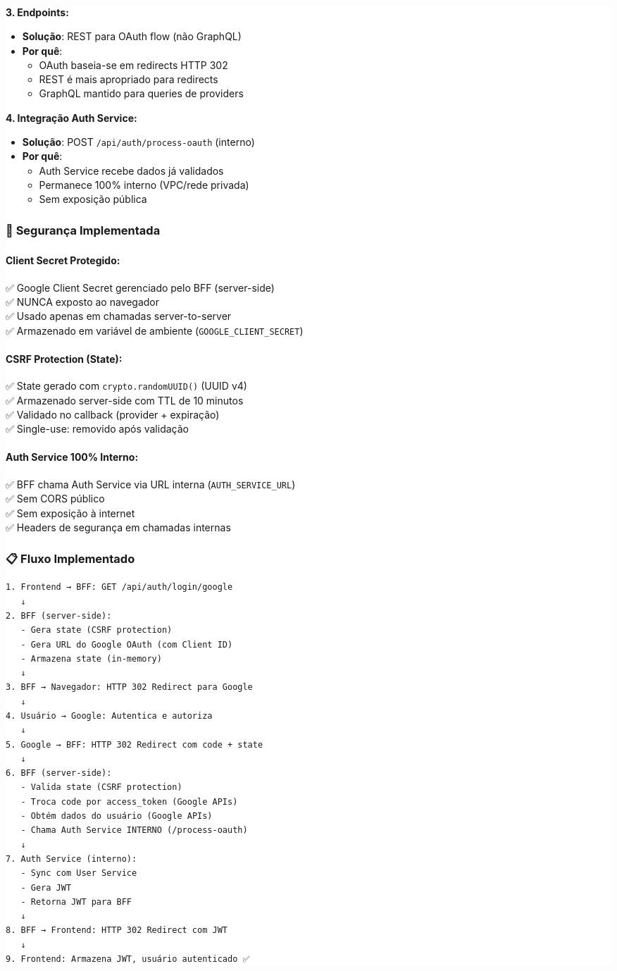 **3. Endpoints:**
- **Solução**: REST para OAuth flow (não GraphQL)
- **Por quê**:
  - OAuth baseia-se em redirects HTTP 302
  - REST é mais apropriado para redirects
  - GraphQL mantido para queries de providers

**4. Integração Auth Service:**
- **Solução**: POST `/api/auth/process-oauth` (interno)
- **Por quê**:
  - Auth Service recebe dados já validados
  - Permanece 100% interno (VPC/rede privada)
  - Sem exposição pública

### 🔐 **Segurança Implementada**

#### **Client Secret Protegido:**
✅ Google Client Secret gerenciado pelo BFF (server-side)  
✅ NUNCA exposto ao navegador  
✅ Usado apenas em chamadas server-to-server  
✅ Armazenado em variável de ambiente (`GOOGLE_CLIENT_SECRET`)

#### **CSRF Protection (State):**
✅ State gerado com `crypto.randomUUID()` (UUID v4)  
✅ Armazenado server-side com TTL de 10 minutos  
✅ Validado no callback (provider + expiração)  
✅ Single-use: removido após validação

#### **Auth Service 100% Interno:**
✅ BFF chama Auth Service via URL interna (`AUTH_SERVICE_URL`)  
✅ Sem CORS público  
✅ Sem exposição à internet  
✅ Headers de segurança em chamadas internas

### 📋 **Fluxo Implementado**

```
1. Frontend → BFF: GET /api/auth/login/google
   ↓
2. BFF (server-side):
   - Gera state (CSRF protection)
   - Gera URL do Google OAuth (com Client ID)
   - Armazena state (in-memory)
   ↓
3. BFF → Navegador: HTTP 302 Redirect para Google
   ↓
4. Usuário → Google: Autentica e autoriza
   ↓
5. Google → BFF: HTTP 302 Redirect com code + state
   ↓
6. BFF (server-side):
   - Valida state (CSRF protection)
   - Troca code por access_token (Google APIs)
   - Obtém dados do usuário (Google APIs)
   - Chama Auth Service INTERNO (/process-oauth)
   ↓
7. Auth Service (interno):
   - Sync com User Service
   - Gera JWT
   - Retorna JWT para BFF
   ↓
8. BFF → Frontend: HTTP 302 Redirect com JWT
   ↓
9. Frontend: Armazena JWT, usuário autenticado ✅
```